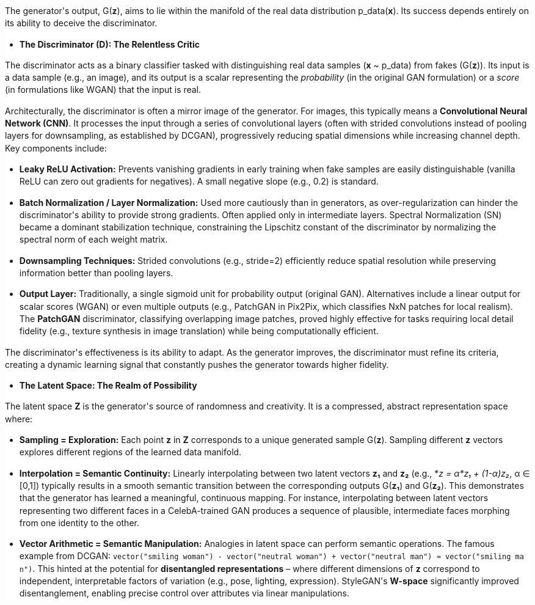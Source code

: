 The generator's output, G(**z**), aims to lie within the manifold of the real data distribution p_data(**x**). Its success depends entirely on its ability to deceive the discriminator.

*   **The Discriminator (D): The Relentless Critic**

The discriminator acts as a binary classifier tasked with distinguishing real data samples (**x** ~ p_data) from fakes (G(**z**)). Its input is a data sample (e.g., an image), and its output is a scalar representing the *probability* (in the original GAN formulation) or a *score* (in formulations like WGAN) that the input is real.

Architecturally, the discriminator is often a mirror image of the generator. For images, this typically means a **Convolutional Neural Network (CNN)**. It processes the input through a series of convolutional layers (often with strided convolutions instead of pooling layers for downsampling, as established by DCGAN), progressively reducing spatial dimensions while increasing channel depth. Key components include:

*   **Leaky ReLU Activation:** Prevents vanishing gradients in early training when fake samples are easily distinguishable (vanilla ReLU can zero out gradients for negatives). A small negative slope (e.g., 0.2) is standard.

*   **Batch Normalization / Layer Normalization:** Used more cautiously than in generators, as over-regularization can hinder the discriminator's ability to provide strong gradients. Often applied only in intermediate layers. Spectral Normalization (SN) became a dominant stabilization technique, constraining the Lipschitz constant of the discriminator by normalizing the spectral norm of each weight matrix.

*   **Downsampling Techniques:** Strided convolutions (e.g., stride=2) efficiently reduce spatial resolution while preserving information better than pooling layers.

*   **Output Layer:** Traditionally, a single sigmoid unit for probability output (original GAN). Alternatives include a linear output for scalar scores (WGAN) or even multiple outputs (e.g., PatchGAN in Pix2Pix, which classifies NxN patches for local realism). The **PatchGAN** discriminator, classifying overlapping image patches, proved highly effective for tasks requiring local detail fidelity (e.g., texture synthesis in image translation) while being computationally efficient.

The discriminator's effectiveness is its ability to adapt. As the generator improves, the discriminator must refine its criteria, creating a dynamic learning signal that constantly pushes the generator towards higher fidelity.

*   **The Latent Space: The Realm of Possibility**

The latent space **Z** is the generator's source of randomness and creativity. It is a compressed, abstract representation space where:

*   **Sampling = Exploration:** Each point **z** in **Z** corresponds to a unique generated sample G(**z**). Sampling different **z** vectors explores different regions of the learned data manifold.

*   **Interpolation = Semantic Continuity:** Linearly interpolating between two latent vectors **z₁** and **z₂** (e.g., **z = α*z₁ + (1-α)*z₂**, α ∈ [0,1]) typically results in a smooth semantic transition between the corresponding outputs G(**z₁**) and G(**z₂**). This demonstrates that the generator has learned a meaningful, continuous mapping. For instance, interpolating between latent vectors representing two different faces in a CelebA-trained GAN produces a sequence of plausible, intermediate faces morphing from one identity to the other.

*   **Vector Arithmetic = Semantic Manipulation:** Analogies in latent space can perform semantic operations. The famous example from DCGAN: `vector("smiling woman") - vector("neutral woman") + vector("neutral man") ≈ vector("smiling man")`. This hinted at the potential for **disentangled representations** – where different dimensions of **z** correspond to independent, interpretable factors of variation (e.g., pose, lighting, expression). StyleGAN's **W-space** significantly improved disentanglement, enabling precise control over attributes via linear manipulations.
